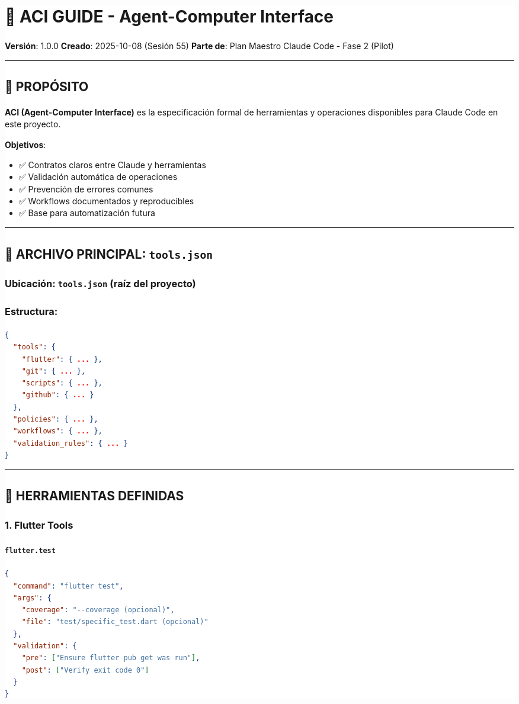 # 🤖 ACI GUIDE - Agent-Computer Interface

**Versión**: 1.0.0
**Creado**: 2025-10-08 (Sesión 55)
**Parte de**: Plan Maestro Claude Code - Fase 2 (Pilot)

---

## 🎯 PROPÓSITO

**ACI (Agent-Computer Interface)** es la especificación formal de herramientas y operaciones disponibles para Claude Code en este proyecto.

**Objetivos**:
- ✅ Contratos claros entre Claude y herramientas
- ✅ Validación automática de operaciones
- ✅ Prevención de errores comunes
- ✅ Workflows documentados y reproducibles
- ✅ Base para automatización futura

---

## 📁 ARCHIVO PRINCIPAL: `tools.json`

### **Ubicación**: `tools.json` (raíz del proyecto)

### **Estructura**:

```json
{
  "tools": {
    "flutter": { ... },
    "git": { ... },
    "scripts": { ... },
    "github": { ... }
  },
  "policies": { ... },
  "workflows": { ... },
  "validation_rules": { ... }
}
```

---

## 🔧 HERRAMIENTAS DEFINIDAS

### **1. Flutter Tools**

#### `flutter.test`
```json
{
  "command": "flutter test",
  "args": {
    "coverage": "--coverage (opcional)",
    "file": "test/specific_test.dart (opcional)"
  },
  "validation": {
    "pre": ["Ensure flutter pub get was run"],
    "post": ["Verify exit code 0"]
  }
}
```
